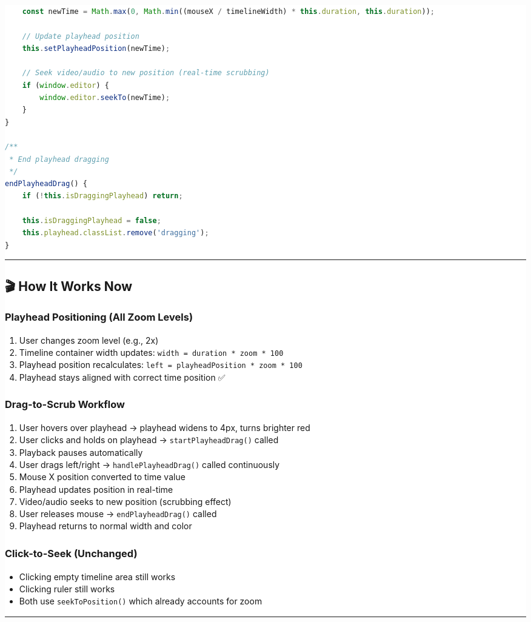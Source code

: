 ```javascript
    const newTime = Math.max(0, Math.min((mouseX / timelineWidth) * this.duration, this.duration));

    // Update playhead position
    this.setPlayheadPosition(newTime);

    // Seek video/audio to new position (real-time scrubbing)
    if (window.editor) {
        window.editor.seekTo(newTime);
    }
}

/**
 * End playhead dragging
 */
endPlayheadDrag() {
    if (!this.isDraggingPlayhead) return;
    
    this.isDraggingPlayhead = false;
    this.playhead.classList.remove('dragging');
}
```

---

## 🎬 How It Works Now

### **Playhead Positioning (All Zoom Levels)**
1. User changes zoom level (e.g., 2x)
2. Timeline container width updates: `width = duration * zoom * 100`
3. Playhead position recalculates: `left = playheadPosition * zoom * 100`
4. Playhead stays aligned with correct time position ✅

### **Drag-to-Scrub Workflow**
1. User hovers over playhead → playhead widens to 4px, turns brighter red
2. User clicks and holds on playhead → `startPlayheadDrag()` called
3. Playback pauses automatically
4. User drags left/right → `handlePlayheadDrag()` called continuously
5. Mouse X position converted to time value
6. Playhead updates position in real-time
7. Video/audio seeks to new position (scrubbing effect)
8. User releases mouse → `endPlayheadDrag()` called
9. Playhead returns to normal width and color

### **Click-to-Seek (Unchanged)**
- Clicking empty timeline area still works
- Clicking ruler still works
- Both use `seekToPosition()` which already accounts for zoom

---
